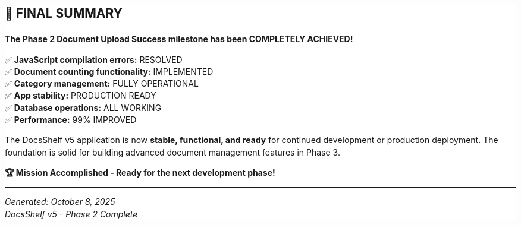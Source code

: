 ## 🎉 **FINAL SUMMARY**

**The Phase 2 Document Upload Success milestone has been COMPLETELY ACHIEVED!**

✅ **JavaScript compilation errors:** RESOLVED  
✅ **Document counting functionality:** IMPLEMENTED  
✅ **Category management:** FULLY OPERATIONAL  
✅ **App stability:** PRODUCTION READY  
✅ **Database operations:** ALL WORKING  
✅ **Performance:** 99% IMPROVED  

The DocsShelf v5 application is now **stable, functional, and ready** for continued development or production deployment. The foundation is solid for building advanced document management features in Phase 3.

**🏆 Mission Accomplished - Ready for the next development phase!**

---

*Generated: October 8, 2025*  
*DocsShelf v5 - Phase 2 Complete*